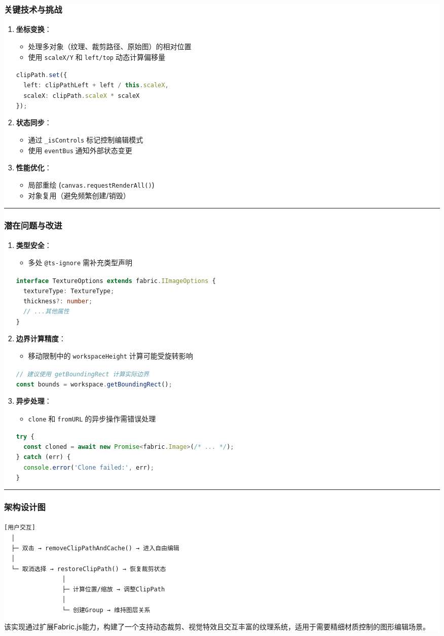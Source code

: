 
### **关键技术与挑战**
1. **坐标变换**：
   - 处理多对象（纹理、裁剪路径、原始图）的相对位置
   - 使用 `scaleX/Y` 和 `left/top` 动态计算偏移量
   ```typescript
   clipPath.set({
     left: clipPathLeft + left / this.scaleX,
     scaleX: clipPath.scaleX * scaleX
   });
   ```

2. **状态同步**：
   - 通过 `_isControls` 标记控制编辑模式
   - 使用 `eventBus` 通知外部状态变更

3. **性能优化**：
   - 局部重绘 (`canvas.requestRenderAll()`)
   - 对象复用（避免频繁创建/销毁）

---

### **潜在问题与改进**
1. **类型安全**：
   - 多处 `@ts-ignore` 需补充类型声明
   ```typescript
   interface TextureOptions extends fabric.IImageOptions {
     textureType: TextureType;
     thickness?: number;
     // ...其他属性
   }
   ```

2. **边界计算精度**：
   - 移动限制中的 `workspaceHeight` 计算可能受旋转影响
   ```typescript
   // 建议使用 getBoundingRect 计算实际边界
   const bounds = workspace.getBoundingRect();
   ```

3. **异步处理**：
   - `clone` 和 `fromURL` 的异步操作需错误处理
   ```typescript
   try {
     const cloned = await new Promise<fabric.Image>(/* ... */);
   } catch (err) {
     console.error('Clone failed:', err);
   }
   ```

---

### **架构设计图**
```
[用户交互]
  │
  ├─ 双击 → removeClipPathAndCache() → 进入自由编辑
  │
  └─ 取消选择 → restoreClipPath() → 恢复裁剪状态
                │
                ├─ 计算位置/缩放 → 调整ClipPath
                │
                └─ 创建Group → 维持图层关系
```

该实现通过扩展Fabric.js能力，构建了一个支持动态裁剪、视觉特效且交互丰富的纹理系统，适用于需要精细材质控制的图形编辑场景。
